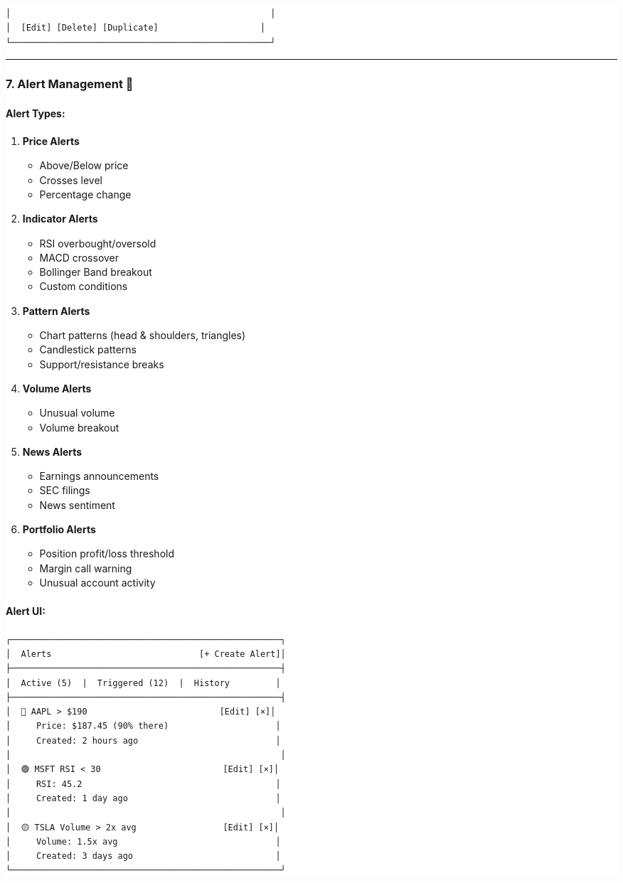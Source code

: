 ```
│                                                   │
│  [Edit] [Delete] [Duplicate]                    │
└───────────────────────────────────────────────────┘
```

---

### 7. Alert Management 🔔

#### **Alert Types:**

1. **Price Alerts**
   - Above/Below price
   - Crosses level
   - Percentage change

2. **Indicator Alerts**
   - RSI overbought/oversold
   - MACD crossover
   - Bollinger Band breakout
   - Custom conditions

3. **Pattern Alerts**
   - Chart patterns (head & shoulders, triangles)
   - Candlestick patterns
   - Support/resistance breaks

4. **Volume Alerts**
   - Unusual volume
   - Volume breakout

5. **News Alerts**
   - Earnings announcements
   - SEC filings
   - News sentiment

6. **Portfolio Alerts**
   - Position profit/loss threshold
   - Margin call warning
   - Unusual account activity

#### **Alert UI:**
```
┌─────────────────────────────────────────────────────┐
│  Alerts                             [+ Create Alert]│
├─────────────────────────────────────────────────────┤
│  Active (5)  |  Triggered (12)  |  History         │
├─────────────────────────────────────────────────────┤
│  🔴 AAPL > $190                          [Edit] [×]│
│     Price: $187.45 (90% there)                     │
│     Created: 2 hours ago                           │
│                                                     │
│  🟢 MSFT RSI < 30                        [Edit] [×]│
│     RSI: 45.2                                      │
│     Created: 1 day ago                             │
│                                                     │
│  🟡 TSLA Volume > 2x avg                 [Edit] [×]│
│     Volume: 1.5x avg                               │
│     Created: 3 days ago                            │
└─────────────────────────────────────────────────────┘
```
